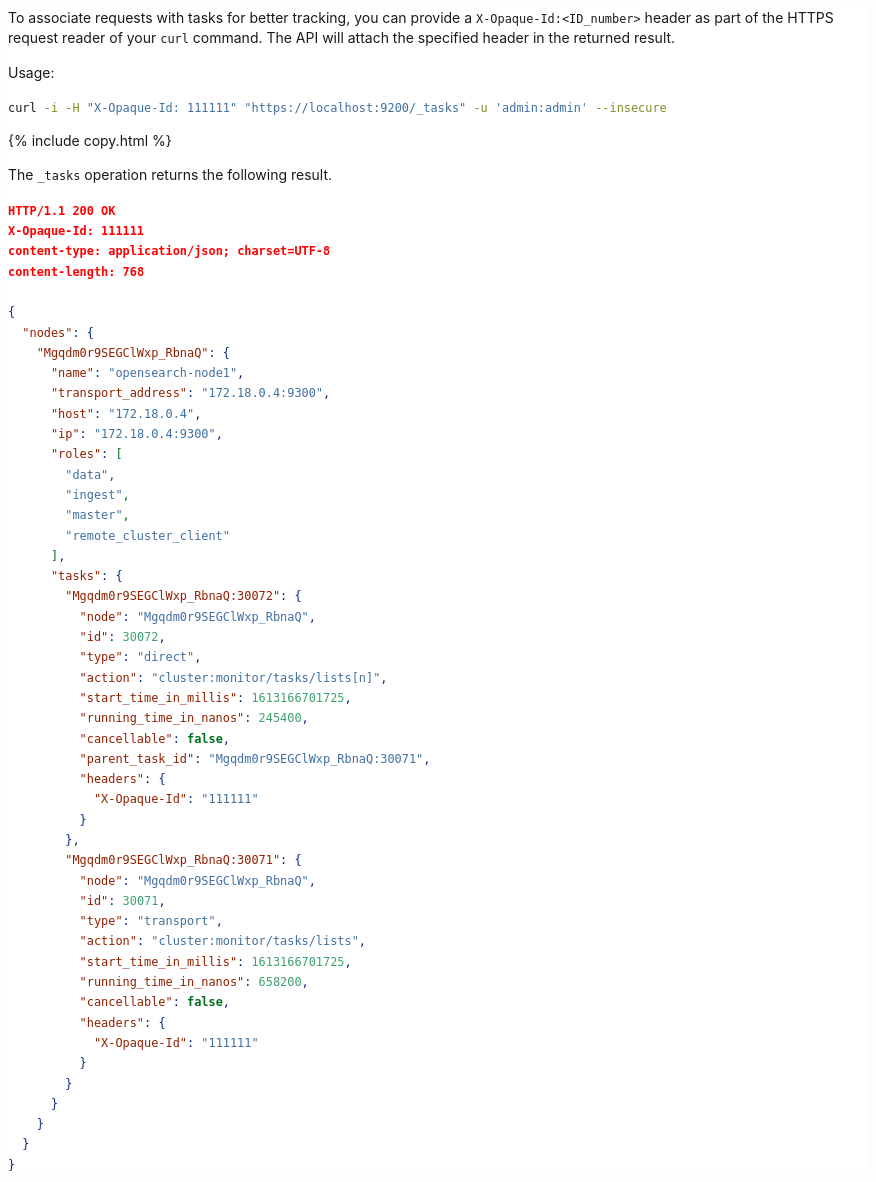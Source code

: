 To associate requests with tasks for better tracking, you can provide a `X-Opaque-Id:<ID_number>` header as part of the HTTPS request reader of your `curl` command. The API will attach the specified header in the returned result.

Usage:

```bash
curl -i -H "X-Opaque-Id: 111111" "https://localhost:9200/_tasks" -u 'admin:admin' --insecure
```

{% include copy.html %}

The `_tasks` operation returns the following result.

```json
HTTP/1.1 200 OK
X-Opaque-Id: 111111
content-type: application/json; charset=UTF-8
content-length: 768

{
  "nodes": {
    "Mgqdm0r9SEGClWxp_RbnaQ": {
      "name": "opensearch-node1",
      "transport_address": "172.18.0.4:9300",
      "host": "172.18.0.4",
      "ip": "172.18.0.4:9300",
      "roles": [
        "data",
        "ingest",
        "master",
        "remote_cluster_client"
      ],
      "tasks": {
        "Mgqdm0r9SEGClWxp_RbnaQ:30072": {
          "node": "Mgqdm0r9SEGClWxp_RbnaQ",
          "id": 30072,
          "type": "direct",
          "action": "cluster:monitor/tasks/lists[n]",
          "start_time_in_millis": 1613166701725,
          "running_time_in_nanos": 245400,
          "cancellable": false,
          "parent_task_id": "Mgqdm0r9SEGClWxp_RbnaQ:30071",
          "headers": {
            "X-Opaque-Id": "111111"
          }
        },
        "Mgqdm0r9SEGClWxp_RbnaQ:30071": {
          "node": "Mgqdm0r9SEGClWxp_RbnaQ",
          "id": 30071,
          "type": "transport",
          "action": "cluster:monitor/tasks/lists",
          "start_time_in_millis": 1613166701725,
          "running_time_in_nanos": 658200,
          "cancellable": false,
          "headers": {
            "X-Opaque-Id": "111111"
          }
        }
      }
    }
  }
}
```
